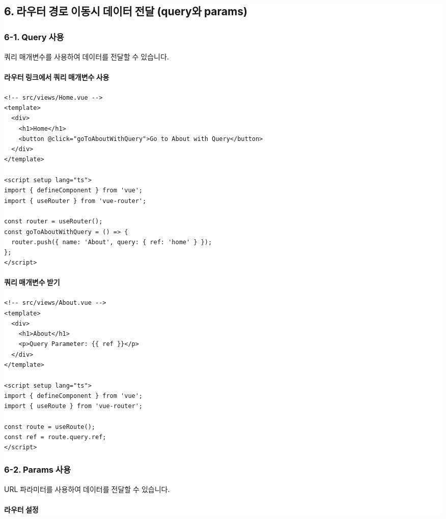 ## 6. 라우터 경로 이동시 데이터 전달 (query와 params)

### 6-1. Query 사용

쿼리 매개변수를 사용하여 데이터를 전달할 수 있습니다.

#### 라우터 링크에서 쿼리 매개변수 사용

```vue
<!-- src/views/Home.vue -->
<template>
  <div>
    <h1>Home</h1>
    <button @click="goToAboutWithQuery">Go to About with Query</button>
  </div>
</template>

<script setup lang="ts">
import { defineComponent } from 'vue';
import { useRouter } from 'vue-router';

const router = useRouter();
const goToAboutWithQuery = () => {
  router.push({ name: 'About', query: { ref: 'home' } });
};
</script>
```

#### 쿼리 매개변수 받기

```vue
<!-- src/views/About.vue -->
<template>
  <div>
    <h1>About</h1>
    <p>Query Parameter: {{ ref }}</p>
  </div>
</template>

<script setup lang="ts">
import { defineComponent } from 'vue';
import { useRoute } from 'vue-router';

const route = useRoute();
const ref = route.query.ref;
</script>
```

### 6-2. Params 사용

URL 파라미터를 사용하여 데이터를 전달할 수 있습니다.

#### 라우터 설정
